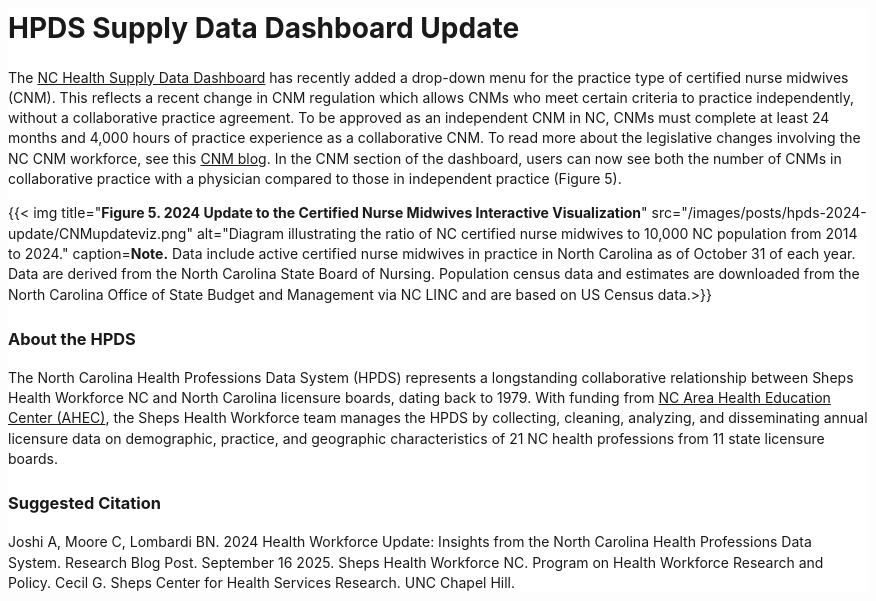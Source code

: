 # HPDS Supply Data Dashboard Update

The [NC Health Supply Data Dashboard](https://nchealthworkforce.unc.edu/interactive/supply/) has recently added a drop-down menu for the practice type of certified nurse midwives (CNM). This reflects a recent change in CNM regulation which allows CNMs who meet certain criteria to practice independently, without a collaborative practice agreement. To be approved as an independent CNM in NC, CNMs must complete at least 24 months and 4,000 hours of practice experience as a collaborative CNM. To read more about the legislative changes involving the NC CNM workforce, see this [CNM blog](https://nchealthworkforce.unc.edu/blog/cnm-growth/).
In the CNM section of the dashboard, users can now see both the number of CNMs in collaborative practice with a physician compared to those in independent practice (Figure 5).

{{< img title="**Figure 5. 2024 Update to the Certified Nurse Midwives Interactive Visualization**" src="/images/posts/hpds-2024-update/CNMupdateviz.png" alt="Diagram illustrating the ratio of NC certified nurse midwives to 10,000 NC population from 2014 to 2024." caption=**Note.** Data include active certified nurse midwives in practice in North Carolina as of October 31 of each year. Data are derived from the North Carolina State Board of Nursing. Population census data and estimates are downloaded from the North Carolina Office of State Budget and Management via NC LINC and are based on US Census data.>}}

### About the HPDS
The North Carolina Health Professions Data System (HPDS) represents a longstanding collaborative relationship between Sheps Health Workforce NC and North Carolina licensure boards, dating back to 1979.
With funding from [NC Area Health Education Center (AHEC)](https://www.ncahec.net/), the Sheps Health Workforce team manages the HPDS by collecting, cleaning, analyzing, and disseminating annual licensure data on demographic, practice, and geographic characteristics of 21 NC health professions from 11 state licensure boards.

### Suggested Citation
Joshi A, Moore C, Lombardi BN. 2024 Health Workforce Update: Insights from the North Carolina Health Professions Data System. Research Blog Post. September 16 2025. Sheps Health Workforce NC. Program on Health Workforce Research and Policy. Cecil G. Sheps Center for Health Services Research. UNC Chapel Hill. 
